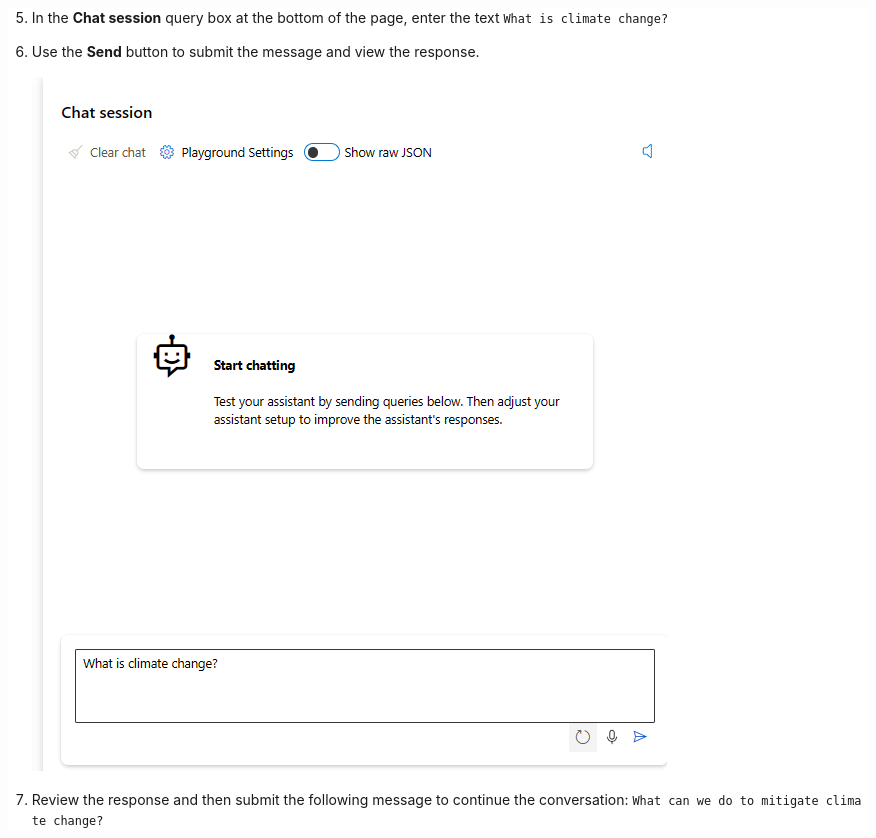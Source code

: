 
5. In the **Chat session** query box at the bottom of the page, enter the text `What is climate change?`
6. Use the **Send** button to submit the message and view the response.

    ![Few-shot Climate Change Question](../media/ai-studio-examples-climatechange.png)

7. Review the response and then submit the following message to continue the conversation: `What can we do to mitigate climate change?`
